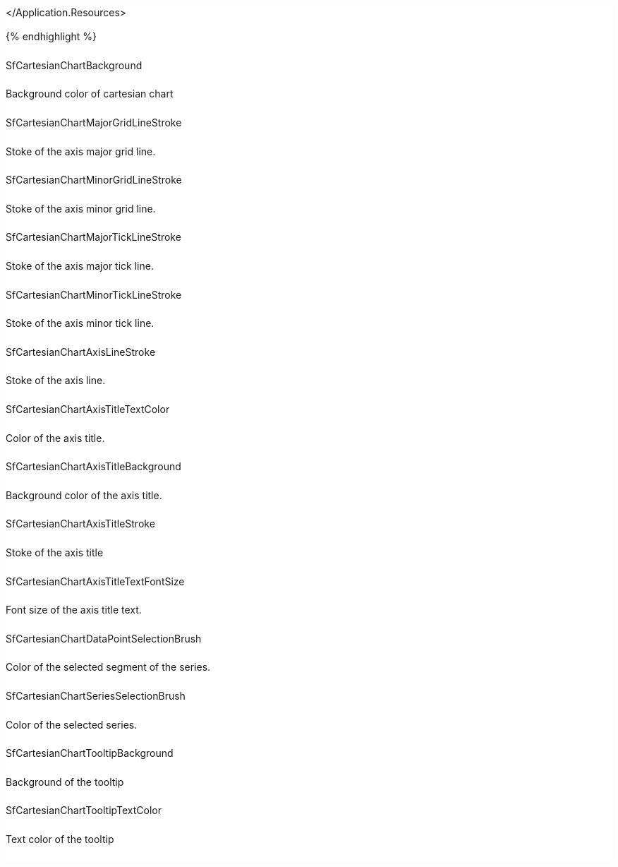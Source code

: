  </Application.Resources>
 </Application>

{% endhighlight %}
            <br/>
            <br/>
        </td>
        </tr>
     <tr>
        <td>SfCartesianChartBackground<br/><br/></td>
        <td>Background color of cartesian chart<br/><br/></td>
    </tr>
    <tr>
        <td>SfCartesianChartMajorGridLineStroke<br/><br/></td>
        <td>Stoke of the axis major grid line.<br/><br/></td>
    </tr>
    <tr>
        <td>SfCartesianChartMinorGridLineStroke<br/><br/></td>
        <td>Stoke of the axis minor grid line.<br/><br/></td>
    </tr>
    <tr>
        <td>SfCartesianChartMajorTickLineStroke<br/><br/></td>
        <td>Stoke of the axis major tick line.<br/><br/></td>
    </tr>
    <tr>
        <td>SfCartesianChartMinorTickLineStroke<br/><br/></td>
        <td>Stoke of the axis minor tick line.<br/><br/></td>
    </tr>
    <tr>
        <td>SfCartesianChartAxisLineStroke<br/><br/></td>
        <td>Stoke of the axis line.<br/><br/></td>
    </tr>
    <tr>
        <td>SfCartesianChartAxisTitleTextColor<br/><br/></td>
        <td>Color of the axis title.<br/><br/></td>
    </tr>
    <tr>
        <td>SfCartesianChartAxisTitleBackground<br/><br/></td>
        <td>Background color of the axis title.<br/><br/></td>
    </tr>
    <tr>
        <td>SfCartesianChartAxisTitleStroke<br/><br/></td>
        <td>Stoke of the axis title<br/><br/></td>
    </tr>
    <tr>
        <td>SfCartesianChartAxisTitleTextFontSize<br/><br/></td>
        <td>Font size of the axis title text.<br/><br/></td>
    </tr>
    <tr>
        <td>SfCartesianChartDataPointSelectionBrush<br/><br/></td>
        <td>Color of the selected segment of the series.<br/><br/></td>
    </tr>
    <tr>
        <td>SfCartesianChartSeriesSelectionBrush<br/><br/></td>
        <td>Color of the selected series.<br/><br/></td>
    </tr>
    <tr>
        <td>SfCartesianChartTooltipBackground<br/><br/></td>
        <td>Background of the tooltip<br/><br/></td>
    </tr>
    <tr>
        <td>SfCartesianChartTooltipTextColor<br/><br/></td>
        <td>Text color of the tooltip<br/><br/></td>
    </tr>